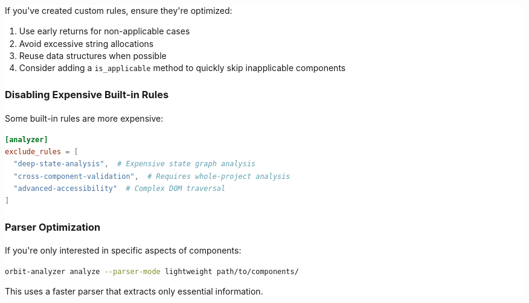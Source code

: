 If you've created custom rules, ensure they're optimized:

1. Use early returns for non-applicable cases
2. Avoid excessive string allocations
3. Reuse data structures when possible
4. Consider adding a `is_applicable` method to quickly skip inapplicable components

### Disabling Expensive Built-in Rules

Some built-in rules are more expensive:

```toml
[analyzer]
exclude_rules = [
  "deep-state-analysis",  # Expensive state graph analysis
  "cross-component-validation",  # Requires whole-project analysis
  "advanced-accessibility"  # Complex DOM traversal
]
```

### Parser Optimization

If you're only interested in specific aspects of components:

```bash
orbit-analyzer analyze --parser-mode lightweight path/to/components/
```

This uses a faster parser that extracts only essential information.
